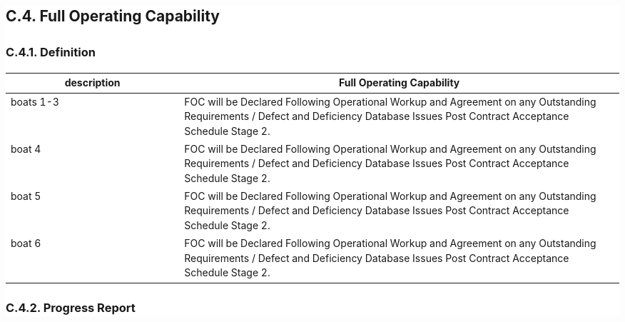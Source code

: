 ## C.4. Full Operating Capability

### C.4.1. Definition

<table>
<colgroup>
<col Style="Width: 28%" />
<col Style="Width: 71%" />
</Colgroup>
<thead>
<tr>
<th>description</Th>
<th>
Full Operating Capability
</Th>
</Tr>
</Thead>
<tbody>
<tr>
<td>boats 1-3</Td>
<td>
FOC will be Declared Following Operational Workup and Agreement on any Outstanding Requirements / Defect and Deficiency Database Issues Post Contract Acceptance Schedule Stage 2.
</Td>
</Tr>
<tr>
<td>boat 4</Td>
<td>
FOC will be Declared Following Operational Workup and Agreement on any Outstanding Requirements / Defect and Deficiency Database Issues Post Contract Acceptance Schedule Stage 2.
</Td>
</Tr>
<tr>
<td>boat 5</Td>
<td>
FOC will be Declared Following Operational Workup and Agreement on any Outstanding Requirements / Defect and Deficiency Database Issues Post Contract Acceptance Schedule Stage 2.
</Td>
</Tr>
<tr>
<td>boat 6</Td>
<td>
FOC will be Declared Following Operational Workup and Agreement on any Outstanding Requirements / Defect and Deficiency Database Issues Post Contract Acceptance Schedule Stage 2.
</Td>
</Tr>
</Tbody>
</Table>

### C.4.2. Progress Report
